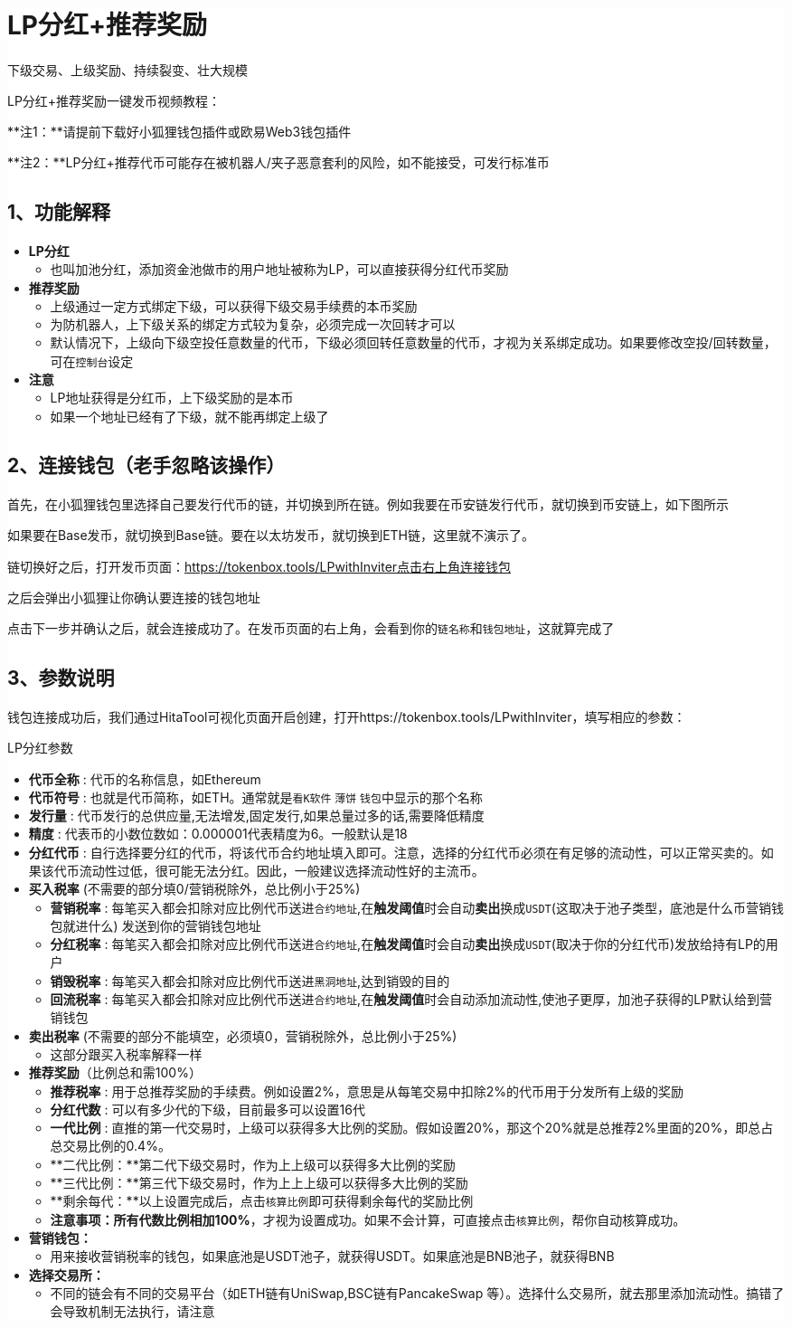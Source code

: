 # LP分红+推荐奖励

下级交易、上级奖励、持续裂变、壮大规模

LP分红+推荐奖励一键发币视频教程：

**注1：**请提前下载好小狐狸钱包插件或欧易Web3钱包插件

**注2：**LP分红+推荐代币可能存在被机器人/夹子恶意套利的风险，如不能接受，可发行标准币

## 1、功能解释

- **LP分红**
  - 也叫加池分红，添加资金池做市的用户地址被称为LP，可以直接获得分红代币奖励
- **推荐奖励**
  - 上级通过一定方式绑定下级，可以获得下级交易手续费的本币奖励
  - 为防机器人，上下级关系的绑定方式较为复杂，必须完成一次回转才可以
  - 默认情况下，上级向下级空投任意数量的代币，下级必须回转任意数量的代币，才视为关系绑定成功。如果要修改空投/回转数量，可在`控制台`设定
- **注意**
  - LP地址获得是分红币，上下级奖励的是本币
  - 如果一个地址已经有了下级，就不能再绑定上级了

## 2、连接钱包（老手忽略该操作）

首先，在小狐狸钱包里选择自己要发行代币的链，并切换到所在链。例如我要在币安链发行代币，就切换到币安链上，如下图所示

如果要在Base发币，就切换到Base链。要在以太坊发币，就切换到ETH链，这里就不演示了。

链切换好之后，打开发币页面：https://tokenbox.tools/LPwithInviter点击右上角连接钱包

之后会弹出小狐狸让你确认要连接的钱包地址

点击下一步并确认之后，就会连接成功了。在发币页面的右上角，会看到你的`链名称`和`钱包地址`，这就算完成了

## 3、参数说明

钱包连接成功后，我们通过HitaTool可视化页面开启创建，打开https://tokenbox.tools/LPwithInviter，填写相应的参数：

LP分红参数

- **代币全称** : 代币的名称信息，如Ethereum
- **代币符号** : 也就是代币简称，如ETH。通常就是`看K软件` `薄饼` `钱包`中显示的那个名称
- **发行量** : 代币发行的总供应量,无法增发,固定发行,如果总量过多的话,需要降低精度
- **精度** : 代表币的小数位数如：0.000001代表精度为6。一般默认是18
- **分红代币** : 自行选择要分红的代币，将该代币合约地址填入即可。注意，选择的分红代币必须在有足够的流动性，可以正常买卖的。如果该代币流动性过低，很可能无法分红。因此，一般建议选择流动性好的主流币。
- **买入税率** (不需要的部分填0/营销税除外，总比例小于25%)
  - **营销税率** : 每笔买入都会扣除对应比例代币送进`合约地址`,在**触发阈值**时会自动**卖出**换成`USDT`(这取决于池子类型，底池是什么币营销钱包就进什么) 发送到你的营销钱包地址
  - **分红税率** : 每笔买入都会扣除对应比例代币送进`合约地址`,在**触发阈值**时会自动**卖出**换成`USDT`(取决于你的分红代币)发放给持有LP的用户
  - **销毁税率** : 每笔买入都会扣除对应比例代币送进`黑洞地址`,达到销毁的目的
  - **回流税率** : 每笔买入都会扣除对应比例代币送进`合约地址`,在**触发阈值**时会自动添加流动性,使池子更厚，加池子获得的LP默认给到营销钱包
- **卖出税率** (不需要的部分不能填空，必须填0，营销税除外，总比例小于25%)
  - 这部分跟买入税率解释一样
- **推荐奖励**（比例总和需100%）
  - **推荐税率** : 用于总推荐奖励的手续费。例如设置2%，意思是从每笔交易中扣除2%的代币用于分发所有上级的奖励
  - **分红代数** : 可以有多少代的下级，目前最多可以设置16代
  - **一代比例** : 直推的第一代交易时，上级可以获得多大比例的奖励。假如设置20%，那这个20%就是总推荐2%里面的20%，即总占总交易比例的0.4%。
  - **二代比例：**第二代下级交易时，作为上上级可以获得多大比例的奖励
  - **三代比例：**第三代下级交易时，作为上上上级可以获得多大比例的奖励
  - **剩余每代：**以上设置完成后，点击`核算比例`即可获得剩余每代的奖励比例
  - **注意事项：**所有代数比例相加**100%**，才视为设置成功。如果不会计算，可直接点击`核算比例`，帮你自动核算成功。
- **营销钱包：**
  - 用来接收营销税率的钱包，如果底池是USDT池子，就获得USDT。如果底池是BNB池子，就获得BNB
- **选择交易所：**
  - 不同的链会有不同的交易平台（如ETH链有UniSwap,BSC链有PancakeSwap 等）。选择什么交易所，就去那里添加流动性。搞错了会导致机制无法执行，请注意